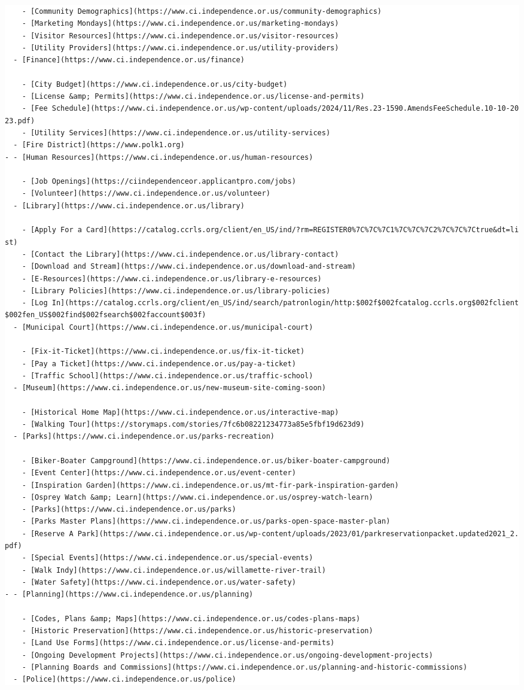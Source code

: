         - [Community Demographics](https://www.ci.independence.or.us/community-demographics)
        - [Marketing Mondays](https://www.ci.independence.or.us/marketing-mondays)
        - [Visitor Resources](https://www.ci.independence.or.us/visitor-resources)
        - [Utility Providers](https://www.ci.independence.or.us/utility-providers)
      - [Finance](https://www.ci.independence.or.us/finance)
        
        - [City Budget](https://www.ci.independence.or.us/city-budget)
        - [License &amp; Permits](https://www.ci.independence.or.us/license-and-permits)
        - [Fee Schedule](https://www.ci.independence.or.us/wp-content/uploads/2024/11/Res.23-1590.AmendsFeeSchedule.10-10-2023.pdf)
        - [Utility Services](https://www.ci.independence.or.us/utility-services)
      - [Fire District](https://www.polk1.org)
    - - [Human Resources](https://www.ci.independence.or.us/human-resources)
        
        - [Job Openings](https://ciindependenceor.applicantpro.com/jobs)
        - [Volunteer](https://www.ci.independence.or.us/volunteer)
      - [Library](https://www.ci.independence.or.us/library)
        
        - [Apply For a Card](https://catalog.ccrls.org/client/en_US/ind/?rm=REGISTER0%7C%7C%7C1%7C%7C%7C2%7C%7C%7Ctrue&dt=list)
        - [Contact the Library](https://www.ci.independence.or.us/library-contact)
        - [Download and Stream](https://www.ci.independence.or.us/download-and-stream)
        - [E-Resources](https://www.ci.independence.or.us/library-e-resources)
        - [Library Policies](https://www.ci.independence.or.us/library-policies)
        - [Log In](https://catalog.ccrls.org/client/en_US/ind/search/patronlogin/http:$002f$002fcatalog.ccrls.org$002fclient$002fen_US$002find$002fsearch$002faccount$003f)
      - [Municipal Court](https://www.ci.independence.or.us/municipal-court)
        
        - [Fix-it-Ticket](https://www.ci.independence.or.us/fix-it-ticket)
        - [Pay a Ticket](https://www.ci.independence.or.us/pay-a-ticket)
        - [Traffic School](https://www.ci.independence.or.us/traffic-school)
      - [Museum](https://www.ci.independence.or.us/new-museum-site-coming-soon)
        
        - [Historical Home Map](https://www.ci.independence.or.us/interactive-map)
        - [Walking Tour](https://storymaps.com/stories/7fc6b08221234773a85e5fbf19d623d9)
      - [Parks](https://www.ci.independence.or.us/parks-recreation)
        
        - [Biker-Boater Campground](https://www.ci.independence.or.us/biker-boater-campground)
        - [Event Center](https://www.ci.independence.or.us/event-center)
        - [Inspiration Garden](https://www.ci.independence.or.us/mt-fir-park-inspiration-garden)
        - [Osprey Watch &amp; Learn](https://www.ci.independence.or.us/osprey-watch-learn)
        - [Parks](https://www.ci.independence.or.us/parks)
        - [Parks Master Plans](https://www.ci.independence.or.us/parks-open-space-master-plan)
        - [Reserve A Park](https://www.ci.independence.or.us/wp-content/uploads/2023/01/parkreservationpacket.updated2021_2.pdf)
        - [Special Events](https://www.ci.independence.or.us/special-events)
        - [Walk Indy](https://www.ci.independence.or.us/willamette-river-trail)
        - [Water Safety](https://www.ci.independence.or.us/water-safety)
    - - [Planning](https://www.ci.independence.or.us/planning)
        
        - [Codes, Plans &amp; Maps](https://www.ci.independence.or.us/codes-plans-maps)
        - [Historic Preservation](https://www.ci.independence.or.us/historic-preservation)
        - [Land Use Forms](https://www.ci.independence.or.us/license-and-permits)
        - [Ongoing Development Projects](https://www.ci.independence.or.us/ongoing-development-projects)
        - [Planning Boards and Commissions](https://www.ci.independence.or.us/planning-and-historic-commissions)
      - [Police](https://www.ci.independence.or.us/police)
        